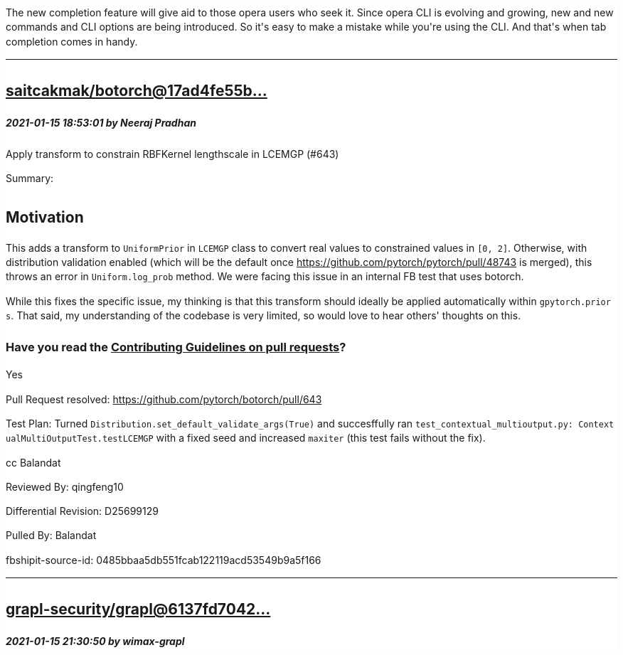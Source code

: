 The new completion feature will give aid to those opera users who seek
it. Since opera CLI is evolving and growing, new and new commands and
CLI options are being introduced. So it's easy to make a mistake while
you're using the CLI. And that's when tab completion comes in handy.

---
## [saitcakmak/botorch@17ad4fe55b...](https://github.com/saitcakmak/botorch/commit/17ad4fe55bae04fc590ca183ec7404c53f41926c)
##### 2021-01-15 18:53:01 by Neeraj Pradhan

Apply transform to constrain RBFKernel lengthscale in LCEMGP (#643)

Summary:
## Motivation

This adds a transform to `UniformPrior` in `LCEMGP` class to convert real values to constrained values in `[0, 2]`. Otherwise, with distribution validation enabled (which will be the default once https://github.com/pytorch/pytorch/pull/48743 is merged), this throws an error in `Uniform.log_prob` method. We were facing this issue in an internal FB test that uses botorch.

While this fixes the specific issue, my thinking is that this transform should ideally be applied automatically within `gpytorch.priors`. That said, my understanding of the codebase is very limited, so would love to hear others' thoughts on this.

### Have you read the [Contributing Guidelines on pull requests](https://github.com/pytorch/botorch/blob/master/CONTRIBUTING.md#pull-requests)?

Yes

Pull Request resolved: https://github.com/pytorch/botorch/pull/643

Test Plan:
Turned `Distribution.set_default_validate_args(True)` and succesffully ran `test_contextual_multioutput.py: ContextualMultiOutputTest.testLCEMGP` with a fixed seed and increased `maxiter` (this test fails without the fix).

cc Balandat

Reviewed By: qingfeng10

Differential Revision: D25699129

Pulled By: Balandat

fbshipit-source-id: 0485bbaa5db551fcab122119acd53549b9a5f166

---
## [grapl-security/grapl@6137fd7042...](https://github.com/grapl-security/grapl/commit/6137fd704231e48a4f29229018c140658f8ad181)
##### 2021-01-15 21:30:50 by wimax-grapl
